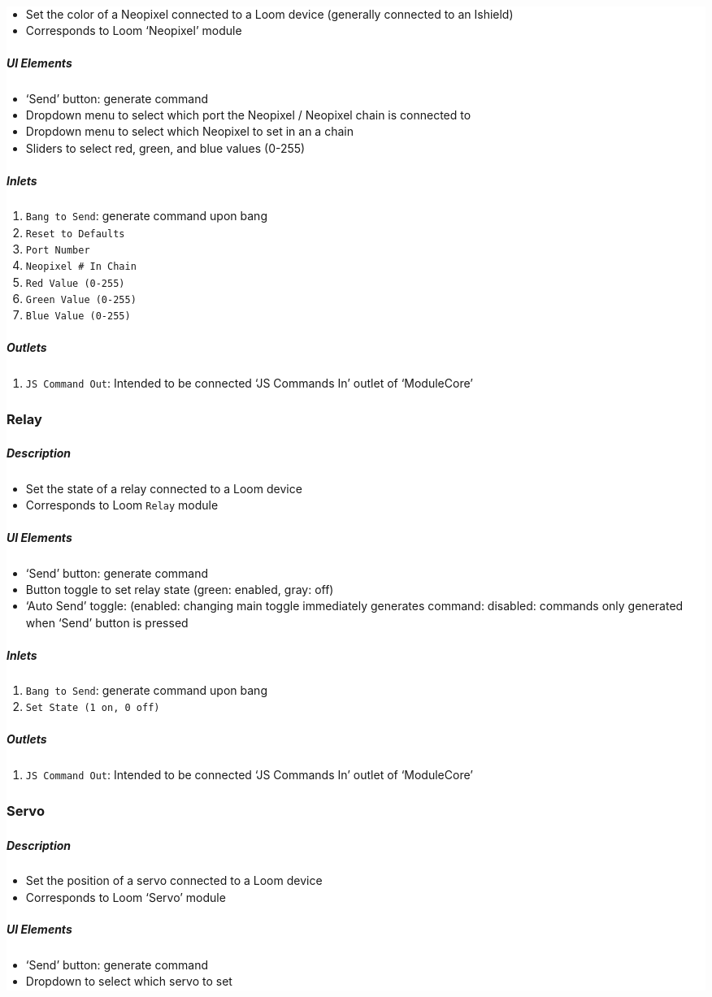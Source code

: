 * Set the color of a Neopixel connected to a Loom device (generally connected to an Ishield)
* Corresponds to Loom ‘Neopixel’ module

##### UI Elements

* ‘Send’ button: generate command
* Dropdown menu to select which port the Neopixel / Neopixel chain is connected to 
* Dropdown menu to select which Neopixel to set in an a chain
* Sliders to select red, green, and blue values (0-255)

##### Inlets

1. `Bang to Send`: generate command upon bang 
2. `Reset to Defaults`
3. `Port Number`
4. `Neopixel # In Chain`
5. `Red Value (0-255)`
6. `Green Value (0-255)`
7. `Blue Value (0-255)`

##### Outlets

1. `JS Command Out`: Intended to be connected ‘JS Commands In’ outlet of ‘ModuleCore’

### Relay
##### Description

* Set the state of a relay connected to a Loom device
* Corresponds to Loom `Relay` module

##### UI Elements

* ‘Send’ button: generate command
* Button toggle to set relay state (green: enabled, gray: off)
* ‘Auto Send’ toggle: (enabled: changing main toggle immediately generates command: disabled: commands only generated when ‘Send’ button is pressed

##### Inlets

1. `Bang to Send`: generate command upon bang 
2. `Set State (1 on, 0 off)`

##### Outlets

1. `JS Command Out`: Intended to be connected ‘JS Commands In’ outlet of ‘ModuleCore’

### Servo
##### Description

* Set the position of a servo connected to a Loom device
* Corresponds to Loom ‘Servo’ module

##### UI Elements

* ‘Send’ button: generate command
* Dropdown to select which servo to set
